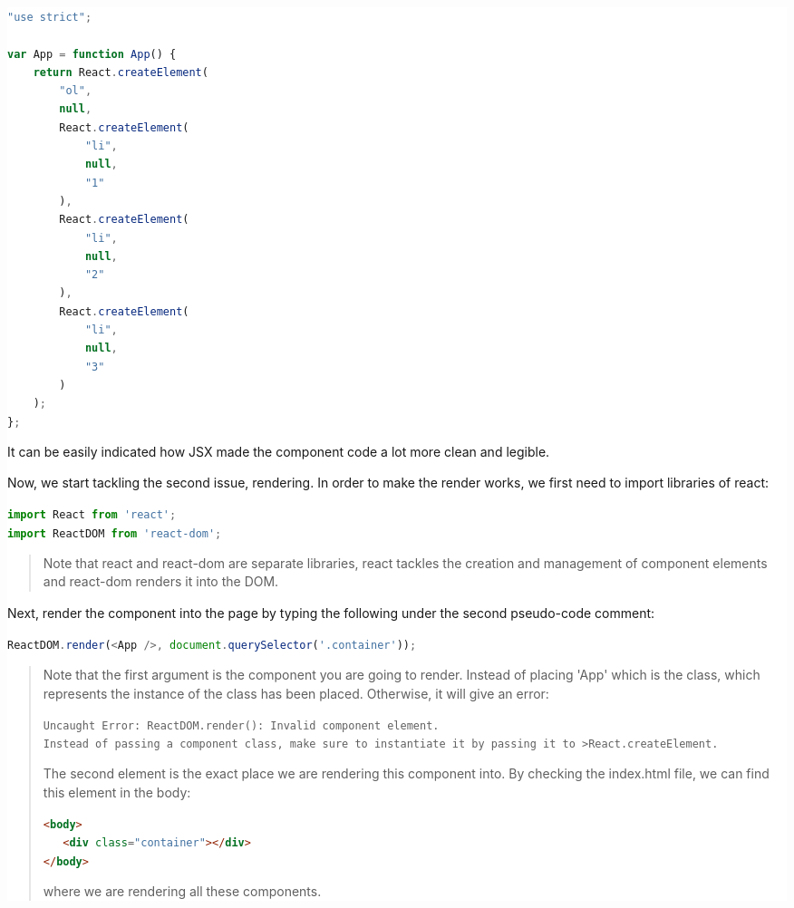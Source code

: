 ```js
"use strict";

var App = function App() {
    return React.createElement(
        "ol",
        null,
        React.createElement(
            "li",
            null,
            "1"
        ),
        React.createElement(
            "li",
            null,
            "2"
        ),
        React.createElement(
            "li",
            null,
            "3"
        )
    );
};
```
It can be easily indicated how JSX made the component code a lot more clean and legible.

Now, we start tackling the second issue, rendering. In order to make the render works, we first need to import libraries of react:

```js
import React from 'react';
import ReactDOM from 'react-dom';
```
>Note that react and react-dom are separate libraries, react tackles the creation and management of component elements and react-dom renders it into the DOM.

Next, render the component into the page by typing the following under the second pseudo-code comment:

```js
ReactDOM.render(<App />, document.querySelector('.container'));
```
>Note that the first argument is the component you are going to render. Instead of placing 'App' which is the class, <App /> which represents the instance of the class has been placed. Otherwise, it will give an error: 
>
>```
>Uncaught Error: ReactDOM.render(): Invalid component element. 
>Instead of passing a component class, make sure to instantiate it by passing it to >React.createElement.
>```
>The second element is the exact place we are rendering this component into. By checking the index.html file, we can find this element in the body:
>
>```html
><body>
>    <div class="container"></div>
></body>
>```
>where we are rendering all these components.
